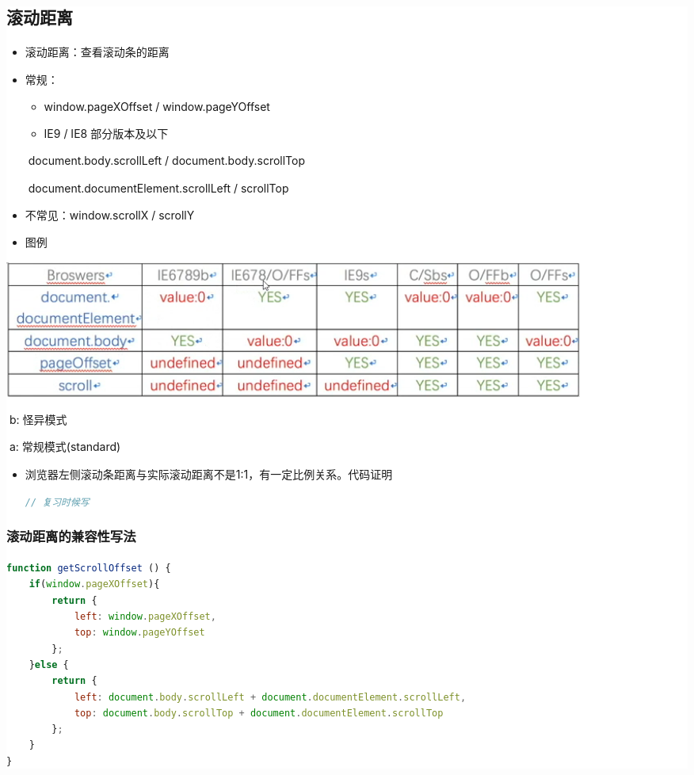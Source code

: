 ## 滚动距离

- 滚动距离：查看滚动条的距离

- 常规：

  - window.pageXOffset  / window.pageYOffset

  - IE9 / IE8 部分版本及以下

  ​       document.body.scrollLeft / document.body.scrollTop

  ​       document.documentElement.scrollLeft / scrollTop

- 不常见：window.scrollX / scrollY

- 图例

![image-20210726083645202](images/image-20210726083645202.png)

​       b: 怪异模式

​       a: 常规模式(standard)

- 浏览器左侧滚动条距离与实际滚动距离不是1:1，有一定比例关系。代码证明

  ```js
  // 复习时候写
  ```



### 滚动距离的兼容性写法

```js
function getScrollOffset () {
	if(window.pageXOffset){
		return {
			left: window.pageXOffset,
			top: window.pageYOffset
		};
	}else {
		return {
			left: document.body.scrollLeft + document.documentElement.scrollLeft,
			top: document.body.scrollTop + document.documentElement.scrollTop
		};
	}
}
```
